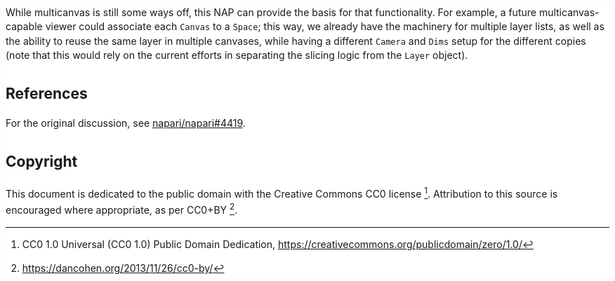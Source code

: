 While multicanvas is still some ways off, this NAP can provide the basis for that functionality. For example, a future multicanvas-capable viewer could associate each `Canvas` to a `Space`; this way, we already have the machinery for multiple layer lists, as well as the ability to reuse the same layer in multiple canvases, while having a different `Camera` and `Dims` setup for the different copies (note that this would rely on the current efforts in separating the slicing logic from the `Layer` object).


## References

For the original discussion, see [napari/napari#4419](https://github.com/napari/napari/issues/4419).


## Copyright

This document is dedicated to the public domain with the Creative Commons CC0
license [^cc0]. Attribution to this source is encouraged where appropriate, as per
CC0+BY [^cc0by].

[^workspaces]: https://github.com/napari/napari/issues/4419#issuecomment-1126375339

[^application]: https://github.com/napari/napari/issues/4419#issuecomment-1129443846

[^multiple-viewers]: https://github.com/napari/napari/issues/3955

[^multiple-viewers-tabbed]: https://github.com/napari/napari/issues/3956

[^cc0]: CC0 1.0 Universal (CC0 1.0) Public Domain Dedication,
    <https://creativecommons.org/publicdomain/zero/1.0/>

[^cc0by]: <https://dancohen.org/2013/11/26/cc0-by/>

